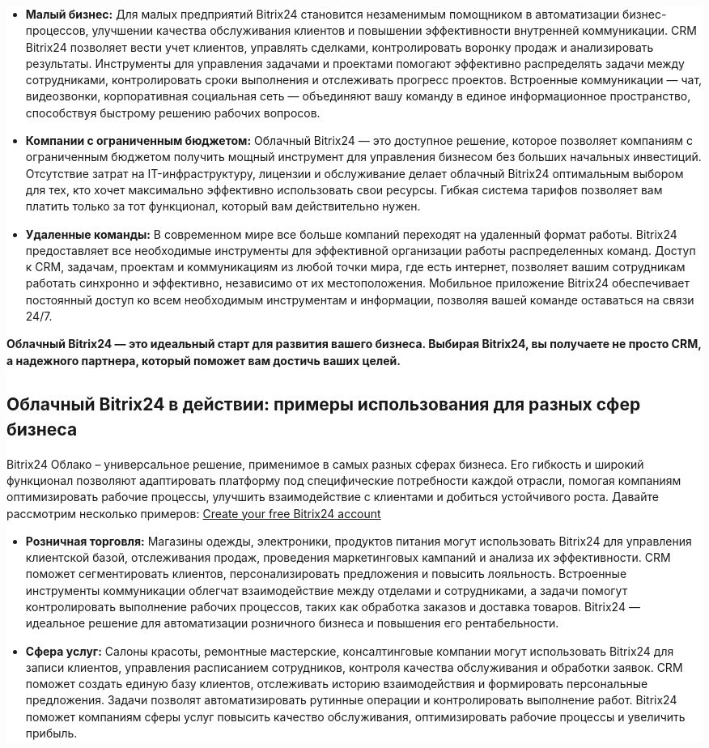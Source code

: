 * **Малый бизнес:**  Для  малых  предприятий  Bitrix24  становится  незаменимым  помощником  в  автоматизации  бизнес-процессов,  улучшении  качества  обслуживания  клиентов  и  повышении  эффективности  внутренней  коммуникации.  CRM  Bitrix24  позволяет  вести  учет  клиентов,  управлять  сделками,  контролировать  воронку  продаж  и  анализировать  результаты.  Инструменты  для  управления  задачами  и  проектами  помогают  эффективно  распределять  задачи  между  сотрудниками,  контролировать  сроки  выполнения  и  отслеживать  прогресс  проектов.  Встроенные  коммуникации  —  чат,  видеозвонки,  корпоративная  социальная  сеть  —  объединяют  вашу  команду  в  единое  информационное  пространство,  способствуя  быстрому  решению  рабочих  вопросов.

* **Компании с ограниченным бюджетом:**  Облачный  Bitrix24  —  это  доступное  решение,  которое  позволяет  компаниям  с  ограниченным  бюджетом  получить  мощный  инструмент  для  управления  бизнесом  без  больших  начальных  инвестиций.  Отсутствие  затрат  на  IT-инфраструктуру,  лицензии  и  обслуживание  делает  облачный  Bitrix24  оптимальным  выбором  для  тех,  кто  хочет  максимально  эффективно  использовать  свои  ресурсы.  Гибкая  система  тарифов  позволяет  вам  платить  только  за  тот  функционал,  который  вам  действительно  нужен.

* **Удаленные команды:**  В  современном  мире  все  больше  компаний  переходят  на  удаленный  формат  работы.  Bitrix24  предоставляет  все  необходимые  инструменты  для  эффективной  организации  работы  распределенных  команд.  Доступ  к  CRM,  задачам,  проектам  и  коммуникациям  из  любой  точки  мира,  где  есть  интернет,  позволяет  вашим  сотрудникам  работать  синхронно  и  эффективно,  независимо  от  их  местоположения.  Мобильное  приложение  Bitrix24  обеспечивает  постоянный  доступ  ко  всем  необходимым  инструментам  и  информации,  позволяя  вашей  команде  оставаться  на  связи  24/7.


**Облачный  Bitrix24  —  это  идеальный  старт  для  развития  вашего  бизнеса.  Выбирая  Bitrix24,  вы  получаете  не  просто  CRM,  а  надежного  партнера,  который  поможет  вам  достичь  ваших  целей.**

## Облачный Bitrix24 в действии: примеры использования для разных сфер бизнеса

Bitrix24 Облако – универсальное решение,  применимое в самых разных сферах бизнеса.  Его гибкость и  широкий функционал позволяют адаптировать платформу под специфические потребности каждой отрасли,  помогая компаниям  оптимизировать  рабочие процессы,  улучшить  взаимодействие с клиентами и  добиться  устойчивого роста.  Давайте рассмотрим несколько примеров: <a href="https://www.bitrix24.com/create.php?p=25482205&p1=8.%D0%9E%D0%B1%D0%BB%D0%B0%D1%87%D0%BD%D0%B0%D1%8F%D0%B8%D0%BB%D0%B8%D0%BA%D0%BE%D1%80%D0%BE%D0%B1%D0%BE%D1%87%D0%BD%D0%B0%D1%8FCRM%3A%D0%BA%D0%B0%D0%BA%D1%83%D1%8E%D0%B2%D1%8B%D0%B1%D1%80%D0%B0%D1%82%D1%8C%D1%80%D0%B0%D1%81%D1%82%D1%83%D1%89%D0%B5%D0%BC%D1%83%D0%B1%D0%B8%D0%B7%D0%BD%D0%B5%D1%81%D1%83%3F" rel="noindex nofollow">Create your free Bitrix24 account</a>

* **Розничная торговля:**  Магазины одежды,  электроники,  продуктов питания  могут использовать Bitrix24 для управления  клиентской базой,  отслеживания продаж,  проведения маркетинговых кампаний и  анализа  их эффективности.  CRM  поможет  сегментировать  клиентов,  персонализировать  предложения  и  повысить  лояльность.  Встроенные  инструменты  коммуникации  облегчат  взаимодействие  между  отделами  и  сотрудниками,  а  задачи  помогут  контролировать  выполнение  рабочих  процессов,  таких  как  обработка  заказов  и  доставка  товаров.  Bitrix24  —  идеальное  решение  для  автоматизации  розничного  бизнеса  и  повышения  его  рентабельности.

* **Сфера услуг:**  Салоны красоты,  ремонтные мастерские,  консалтинговые  компании  могут  использовать  Bitrix24  для  записи  клиентов,  управления  расписанием  сотрудников,  контроля  качества  обслуживания  и  обработки  заявок.  CRM  поможет  создать  единую  базу  клиентов,  отслеживать  историю  взаимодействия  и  формировать  персональные  предложения.  Задачи  позволят  автоматизировать  рутинные  операции  и  контролировать  выполнение  работ.  Bitrix24  поможет  компаниям  сферы  услуг  повысить  качество  обслуживания,  оптимизировать  рабочие  процессы  и  увеличить  прибыль.

